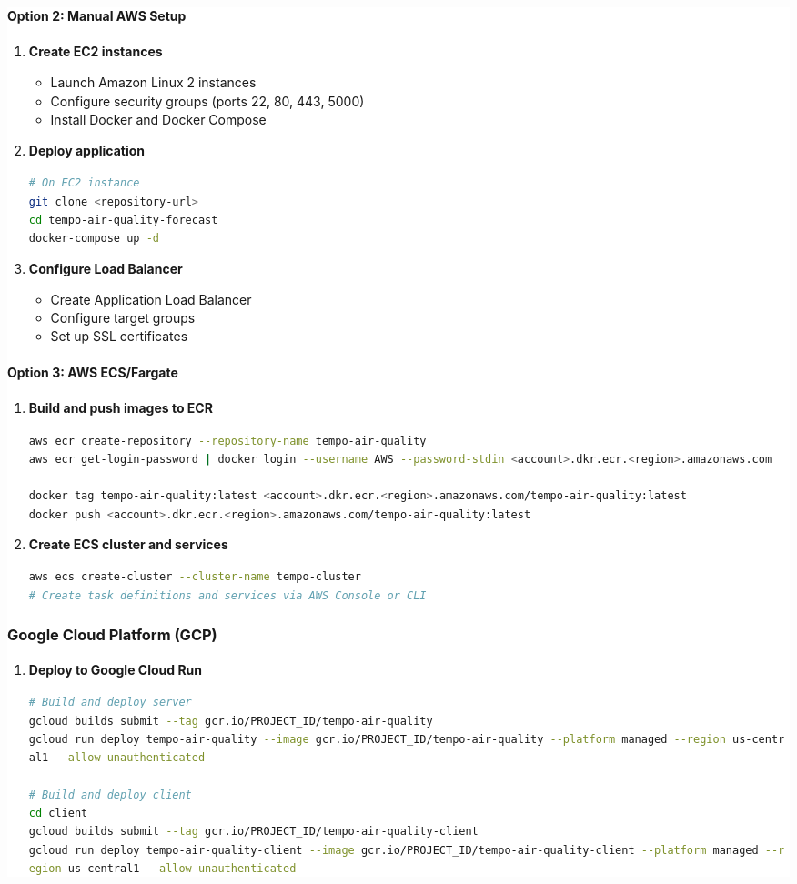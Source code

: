 #### Option 2: Manual AWS Setup

1. **Create EC2 instances**
   - Launch Amazon Linux 2 instances
   - Configure security groups (ports 22, 80, 443, 5000)
   - Install Docker and Docker Compose

2. **Deploy application**
   ```bash
   # On EC2 instance
   git clone <repository-url>
   cd tempo-air-quality-forecast
   docker-compose up -d
   ```

3. **Configure Load Balancer**
   - Create Application Load Balancer
   - Configure target groups
   - Set up SSL certificates

#### Option 3: AWS ECS/Fargate

1. **Build and push images to ECR**
   ```bash
   aws ecr create-repository --repository-name tempo-air-quality
   aws ecr get-login-password | docker login --username AWS --password-stdin <account>.dkr.ecr.<region>.amazonaws.com
   
   docker tag tempo-air-quality:latest <account>.dkr.ecr.<region>.amazonaws.com/tempo-air-quality:latest
   docker push <account>.dkr.ecr.<region>.amazonaws.com/tempo-air-quality:latest
   ```

2. **Create ECS cluster and services**
   ```bash
   aws ecs create-cluster --cluster-name tempo-cluster
   # Create task definitions and services via AWS Console or CLI
   ```

### Google Cloud Platform (GCP)

1. **Deploy to Google Cloud Run**
   ```bash
   # Build and deploy server
   gcloud builds submit --tag gcr.io/PROJECT_ID/tempo-air-quality
   gcloud run deploy tempo-air-quality --image gcr.io/PROJECT_ID/tempo-air-quality --platform managed --region us-central1 --allow-unauthenticated
   
   # Build and deploy client
   cd client
   gcloud builds submit --tag gcr.io/PROJECT_ID/tempo-air-quality-client
   gcloud run deploy tempo-air-quality-client --image gcr.io/PROJECT_ID/tempo-air-quality-client --platform managed --region us-central1 --allow-unauthenticated
   ```
